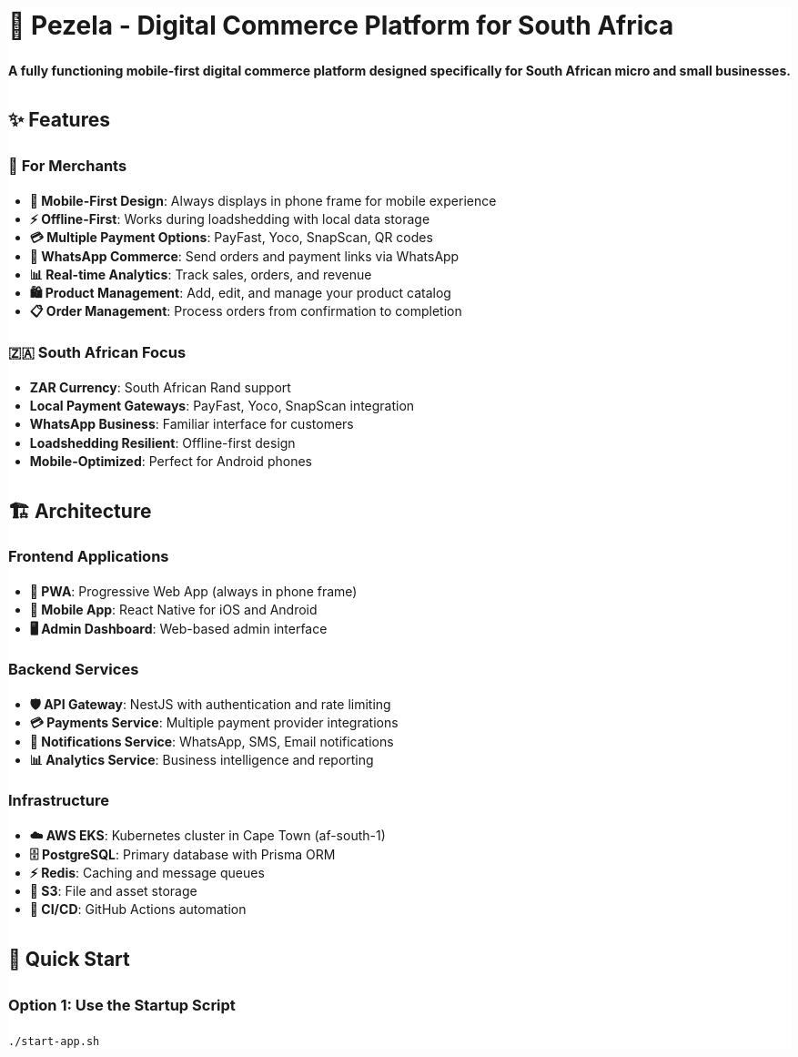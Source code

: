 # 🚀 Pezela - Digital Commerce Platform for South Africa

**A fully functioning mobile-first digital commerce platform designed specifically for South African micro and small businesses.**

## ✨ Features

### 🏪 **For Merchants**
- **📱 Mobile-First Design**: Always displays in phone frame for mobile experience
- **⚡ Offline-First**: Works during loadshedding with local data storage
- **💳 Multiple Payment Options**: PayFast, Yoco, SnapScan, QR codes
- **📱 WhatsApp Commerce**: Send orders and payment links via WhatsApp
- **📊 Real-time Analytics**: Track sales, orders, and revenue
- **🛍️ Product Management**: Add, edit, and manage your product catalog
- **📋 Order Management**: Process orders from confirmation to completion

### 🇿🇦 **South African Focus**
- **ZAR Currency**: South African Rand support
- **Local Payment Gateways**: PayFast, Yoco, SnapScan integration
- **WhatsApp Business**: Familiar interface for customers
- **Loadshedding Resilient**: Offline-first design
- **Mobile-Optimized**: Perfect for Android phones

## 🏗️ **Architecture**

### **Frontend Applications**
- **📱 PWA**: Progressive Web App (always in phone frame)
- **📱 Mobile App**: React Native for iOS and Android
- **🖥️ Admin Dashboard**: Web-based admin interface

### **Backend Services**
- **🛡️ API Gateway**: NestJS with authentication and rate limiting
- **💳 Payments Service**: Multiple payment provider integrations
- **📱 Notifications Service**: WhatsApp, SMS, Email notifications
- **📊 Analytics Service**: Business intelligence and reporting

### **Infrastructure**
- **☁️ AWS EKS**: Kubernetes cluster in Cape Town (af-south-1)
- **🗄️ PostgreSQL**: Primary database with Prisma ORM
- **⚡ Redis**: Caching and message queues
- **📁 S3**: File and asset storage
- **🚀 CI/CD**: GitHub Actions automation

## 🚀 **Quick Start**

### **Option 1: Use the Startup Script**
```bash
./start-app.sh
```

